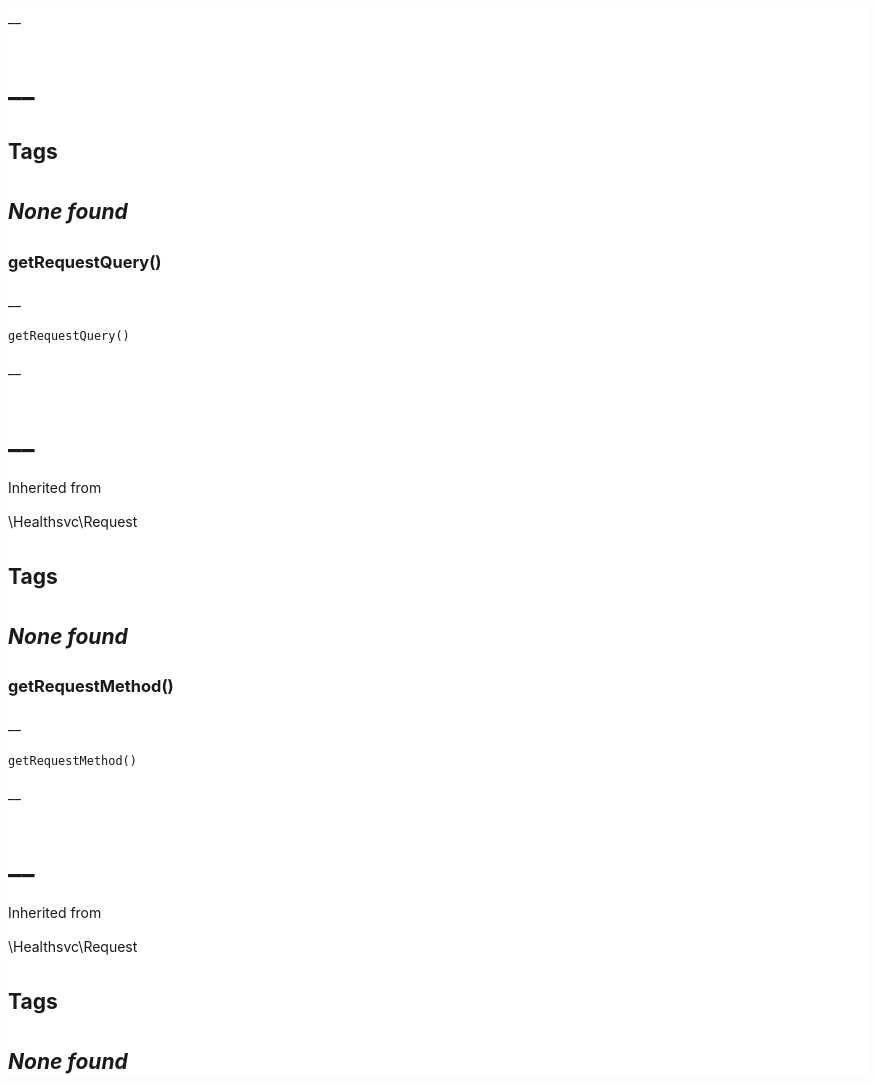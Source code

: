 __

# __

## Tags

_None found_  
---  
  
### getRequestQuery()

__

    
    
    getRequestQuery() 

__

# __

Inherited from

    

\Healthsvc\Request

## Tags

_None found_  
---  
  
### getRequestMethod()

__

    
    
    getRequestMethod() 

__

# __

Inherited from

    

\Healthsvc\Request

## Tags

_None found_  
---  
  